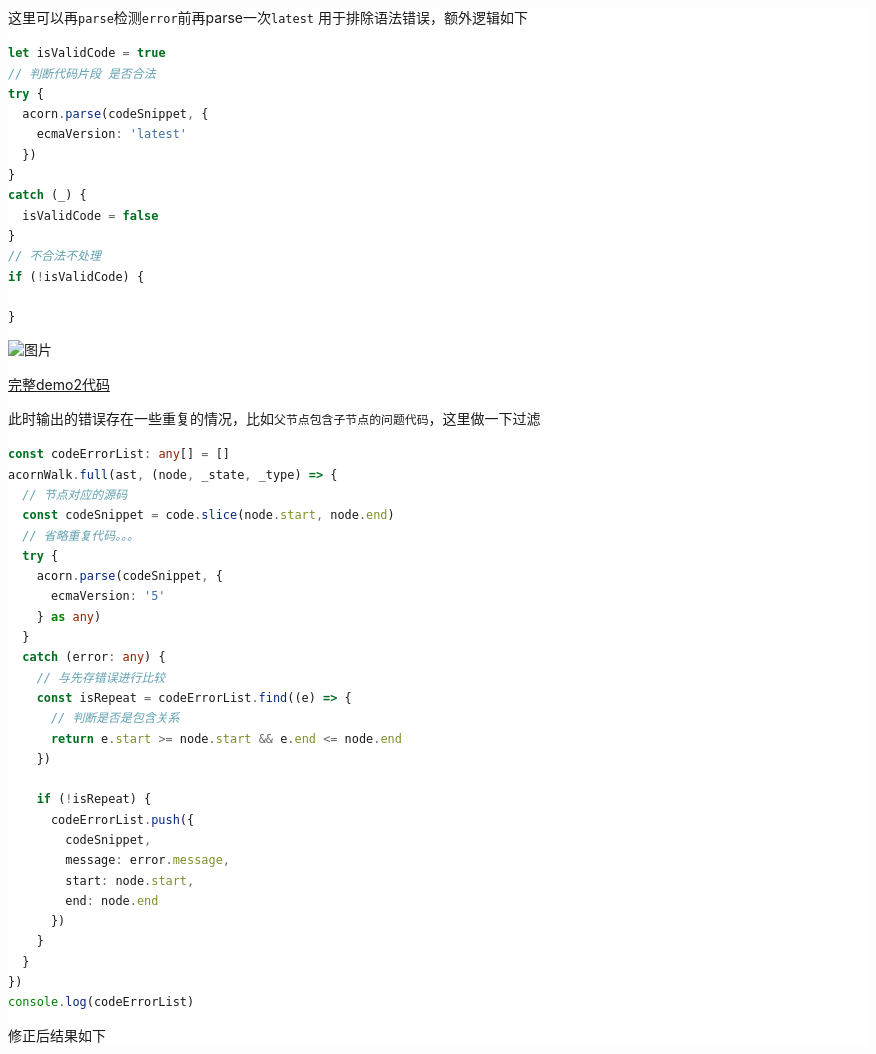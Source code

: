 这里可以再`parse`检测`error`前再parse一次`latest` 用于排除语法错误，额外逻辑如下
```ts
let isValidCode = true
// 判断代码片段 是否合法
try {
  acorn.parse(codeSnippet, {
    ecmaVersion: 'latest'
  })
}
catch (_) {
  isValidCode = false
}
// 不合法不处理
if (!isValidCode) {

}
```

![图片](https://img.cdn.sugarat.top/mdImg/MTY2NDI5MTMyMzU1MQ==664291323551)

[完整demo2代码](https://github.com/ATQQ/tools/blob/feature/es-check/packages/cli/es-check/__test__/demos/more-error/2.ts)

此时输出的错误存在一些重复的情况，比如`父节点包含子节点的问题代码`，这里做一下过滤
```ts
const codeErrorList: any[] = []
acornWalk.full(ast, (node, _state, _type) => {
  // 节点对应的源码
  const codeSnippet = code.slice(node.start, node.end)
  // 省略重复代码。。。
  try {
    acorn.parse(codeSnippet, {
      ecmaVersion: '5'
    } as any)
  }
  catch (error: any) {
    // 与先存错误进行比较
    const isRepeat = codeErrorList.find((e) => {
      // 判断是否是包含关系
      return e.start >= node.start && e.end <= node.end
    })

    if (!isRepeat) {
      codeErrorList.push({
        codeSnippet,
        message: error.message,
        start: node.start,
        end: node.end
      })
    }
  }
})
console.log(codeErrorList)
```
修正后结果如下
